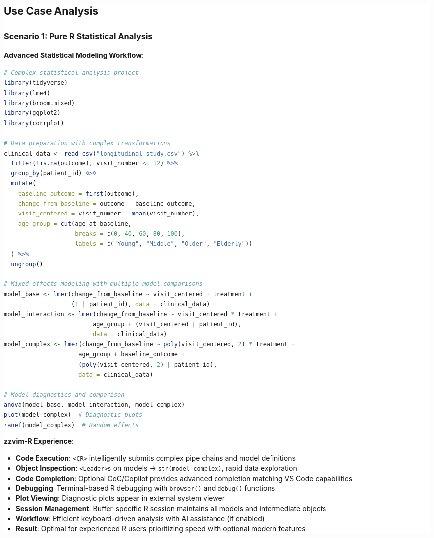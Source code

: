 ## Use Case Analysis

### Scenario 1: Pure R Statistical Analysis

**Advanced Statistical Modeling Workflow**:
```r
# Complex statistical analysis project
library(tidyverse)
library(lme4)
library(broom.mixed)
library(ggplot2)
library(corrplot)

# Data preparation with complex transformations
clinical_data <- read_csv("longitudinal_study.csv") %>%
  filter(!is.na(outcome), visit_number <= 12) %>%
  group_by(patient_id) %>%
  mutate(
    baseline_outcome = first(outcome),
    change_from_baseline = outcome - baseline_outcome,
    visit_centered = visit_number - mean(visit_number),
    age_group = cut(age_at_baseline, 
                    breaks = c(0, 40, 60, 80, 100),
                    labels = c("Young", "Middle", "Older", "Elderly"))
  ) %>%
  ungroup()

# Mixed-effects modeling with multiple model comparisons
model_base <- lmer(change_from_baseline ~ visit_centered + treatment + 
                   (1 | patient_id), data = clinical_data)
model_interaction <- lmer(change_from_baseline ~ visit_centered * treatment + 
                         age_group + (visit_centered | patient_id), 
                         data = clinical_data)
model_complex <- lmer(change_from_baseline ~ poly(visit_centered, 2) * treatment + 
                     age_group + baseline_outcome + 
                     (poly(visit_centered, 2) | patient_id), 
                     data = clinical_data)

# Model diagnostics and comparison
anova(model_base, model_interaction, model_complex)
plot(model_complex)  # Diagnostic plots
ranef(model_complex)  # Random effects
```

**zzvim-R Experience**:
- **Code Execution**: `<CR>` intelligently submits complex pipe chains and model definitions
- **Object Inspection**: `<Leader>s` on models → `str(model_complex)`, rapid data exploration
- **Code Completion**: Optional CoC/Copilot provides advanced completion matching VS Code capabilities
- **Debugging**: Terminal-based R debugging with `browser()` and `debug()` functions
- **Plot Viewing**: Diagnostic plots appear in external system viewer
- **Session Management**: Buffer-specific R session maintains all models and intermediate objects
- **Workflow**: Efficient keyboard-driven analysis with AI assistance (if enabled)
- **Result**: Optimal for experienced R users prioritizing speed with optional modern features

